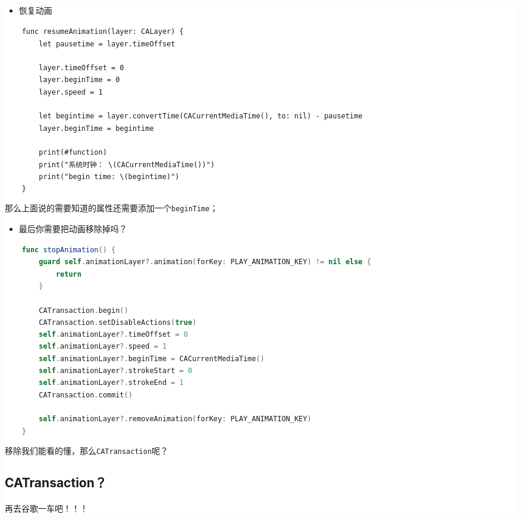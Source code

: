 * 恢复动画
```swfit
    func resumeAnimation(layer: CALayer) {
        let pausetime = layer.timeOffset
        
        layer.timeOffset = 0
        layer.beginTime = 0
        layer.speed = 1
        
        let begintime = layer.convertTime(CACurrentMediaTime(), to: nil) - pausetime
        layer.beginTime = begintime
        
        print(#function)
        print("系统时钟： \(CACurrentMediaTime())")
        print("begin time: \(begintime)")
    }
```
那么上面说的需要知道的属性还需要添加一个`beginTime`；

* 最后你需要把动画移除掉吗？
```swift
    func stopAnimation() {
        guard self.animationLayer?.animation(forKey: PLAY_ANIMATION_KEY) != nil else {
            return
        }
        
        CATransaction.begin()
        CATransaction.setDisableActions(true)
        self.animationLayer?.timeOffset = 0
        self.animationLayer?.speed = 1
        self.animationLayer?.beginTime = CACurrentMediaTime()
        self.animationLayer?.strokeStart = 0
        self.animationLayer?.strokeEnd = 1
        CATransaction.commit()
        
        self.animationLayer?.removeAnimation(forKey: PLAY_ANIMATION_KEY)
    }
```
移除我们能看的懂，那么`CATransaction`呢？

## CATransaction？
再去谷歌一车吧！！！

  [1]: http://static.zybuluo.com/usiege/cy71tbwdl9q3ckokbr8hbqhb/image_1ce1gopv01m4lbd41tjr1nel6e39.png